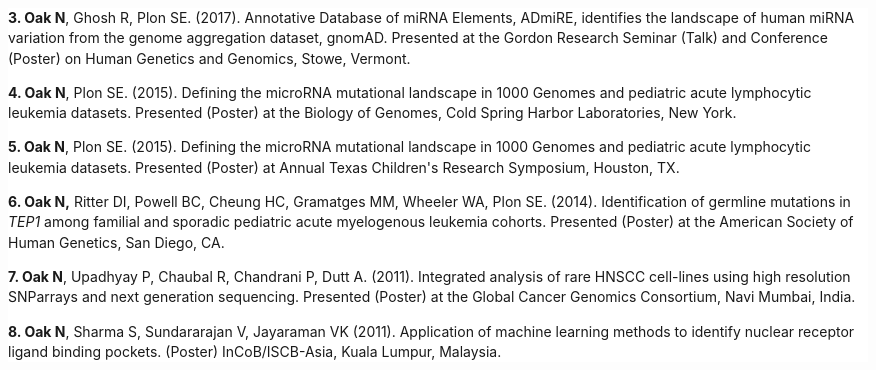 **3. Oak N**, Ghosh R, Plon SE. (2017). Annotative Database of miRNA Elements, ADmiRE, identifies the landscape of human miRNA variation from the genome aggregation dataset, gnomAD. Presented at the Gordon Research Seminar (Talk) and Conference (Poster) on Human Genetics and Genomics, Stowe, Vermont.

**4. Oak N**, Plon SE. (2015). Defining the microRNA mutational landscape in 1000 Genomes and pediatric acute lymphocytic leukemia datasets. Presented (Poster) at the Biology of Genomes, Cold Spring Harbor Laboratories, New York.

**5. Oak N**, Plon SE. (2015). Defining the microRNA mutational landscape in 1000 Genomes and pediatric acute lymphocytic leukemia datasets. Presented (Poster) at Annual Texas Children&#39;s Research Symposium, Houston, TX.

**6. Oak N,** Ritter DI, Powell BC, Cheung HC, Gramatges MM, Wheeler WA, Plon SE. (2014). Identification of germline mutations in _TEP1_ among familial and sporadic pediatric acute myelogenous leukemia cohorts. Presented (Poster) at the American Society of Human Genetics, San Diego, CA.

**7. Oak N**, Upadhyay P, Chaubal R, Chandrani P, Dutt A. (2011). Integrated analysis of rare HNSCC cell-lines using high resolution SNParrays and next generation sequencing. Presented (Poster) at the Global Cancer Genomics Consortium, Navi Mumbai, India.

**8. Oak N**, Sharma S, Sundararajan V, Jayaraman VK (2011). Application of machine learning methods to identify nuclear receptor ligand binding pockets. (Poster) InCoB/ISCB-Asia, Kuala Lumpur, Malaysia.